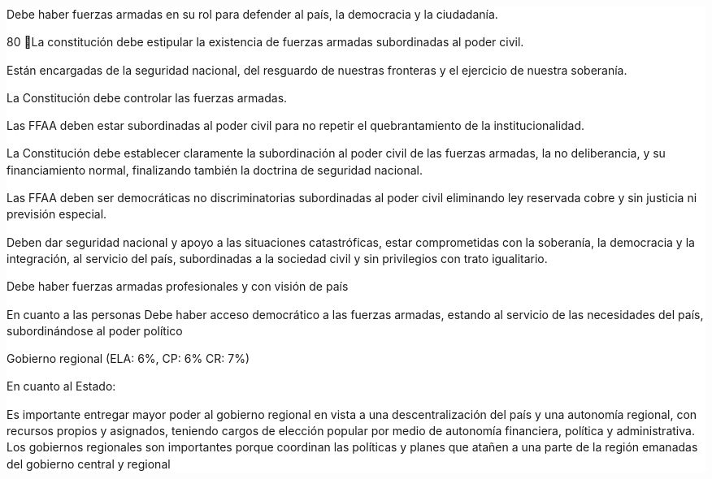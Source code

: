 Debe haber fuerzas armadas en su rol para defender al país, la democracia y la
ciudadanía.

80
La constitución debe estipular la existencia de fuerzas armadas subordinadas al
poder civil.

Están encargadas de la seguridad nacional, del resguardo de nuestras fronteras y el
ejercicio de nuestra soberanía.

La Constitución debe controlar las fuerzas armadas.

Las FFAA deben estar subordinadas al poder civil para no repetir el
quebrantamiento de la institucionalidad.

La Constitución debe establecer claramente la subordinación al poder civil de
las fuerzas armadas, la no deliberancia, y su financiamiento normal, finalizando
también la doctrina de seguridad nacional.

Las FFAA deben ser democráticas no discriminatorias subordinadas al poder
civil eliminando ley reservada cobre y sin justicia ni previsión especial.

Deben dar seguridad nacional y apoyo a las situaciones catastróficas, estar
comprometidas con la soberanía, la democracia y la integración, al servicio del país,
subordinadas a la sociedad civil y sin privilegios con trato igualitario.

Debe haber fuerzas armadas profesionales y con visión de país

 

 

 

 

 

 

 

 

 

 

 

 

En cuanto a las personas
Debe haber acceso democrático a las fuerzas armadas, estando al servicio de las
necesidades del país, subordinándose al poder político

Gobierno regional
(ELA: 6%, CP: 6% CR: 7%)

En cuanto al Estado:

Es importante entregar mayor poder al gobierno regional en vista a una
descentralización del país y una autonomía regional, con recursos propios y
asignados, teniendo cargos de elección popular por medio de autonomía
financiera, política y administrativa. Los gobiernos regionales son importantes
porque coordinan las políticas y planes que atañen a una parte de la región
emanadas del gobierno central y regional
